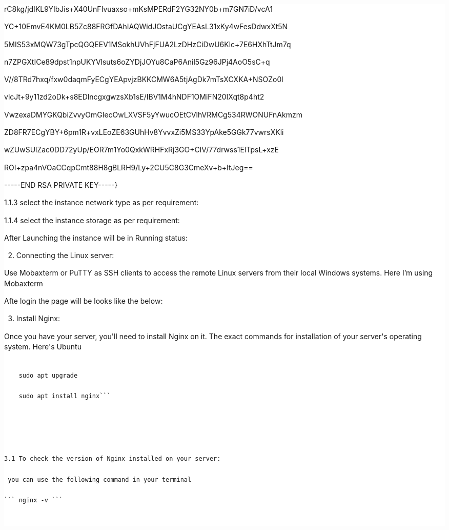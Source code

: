 rC8kg/jdIKL9YIbJis+X40UnFIvuaxso+mKsMPERdF2YG32NY0b+m7GN7iD/vcA1 

YC+10EmvE4KM0LB5Zc88FRGfDAhIAQWidJOstaUCgYEAsL31xKy4wFesDdwxXt5N 

5MIS53xMQW73gTpcQGQEEV1MSokhUVhFjFUA2LzDHzCiDwU6Klc+7E6HXhTtJm7q 

n7ZPGXtICe89dpst1npUKYVlsuts6oZYDjJOYu8CaP6Anil5Gz96JPj4AoO5sC+q 

V//8TRd7hxq/fxw0daqmFyECgYEApvjzBKKCMW6A5tjAgDk7mTsXCXKA+NSOZo0l 

vlcJt+9y11zd2oDk+s8EDlncgxgwzsXb1sE/IBV1M4hNDF1OMiFN20IXqt8p4ht2 

VwzexaDMYGKQbiZvvyOmGIecOwLXVSF5yYwucOEtCVlhVRMCg534RWONUFnAkmzm 

ZD8FR7ECgYBY+6pm1R+vxLEoZE63GUhHv8YvvxZi5MS33YpAke5GGk77vwrsXKli 

wZUwSUlZac0DD72yUp/EOR7m1Yo0QxkWRHFxRj3GO+ClV/77drwss1ElTpsL+xzE 

ROI+zpa4nVOaCCqpCmt88H8gBLRH9/Ly+2CU5C8G3CmeXv+b+ItJeg== 

-----END RSA PRIVATE KEY-----} 

 

 

 

 

1.1.3 select the instance network type as per requirement: 

	 

1.1.4 select the instance storage as per requirement: 

 

 After Launching the instance will be in Running status: 

 

 

 

 

 

2. Connecting the Linux server: 

Use Mobaxterm or PuTTY as SSH clients to access the remote Linux servers from their local Windows systems.  Here I’m using Mobaxterm  

 

Afte login the page will be looks like the below: 

 

 

3. Install Nginx: 

Once you have your server, you'll need to install Nginx on it. The exact commands for installation of your server's operating system. Here's Ubuntu 

```sudo apt update 

    sudo apt upgrade 

    sudo apt install nginx``` 

 

 

3.1 To check the version of Nginx installed on your server: 

 you can use the following command in your terminal 

``` nginx -v ``` 

 
```